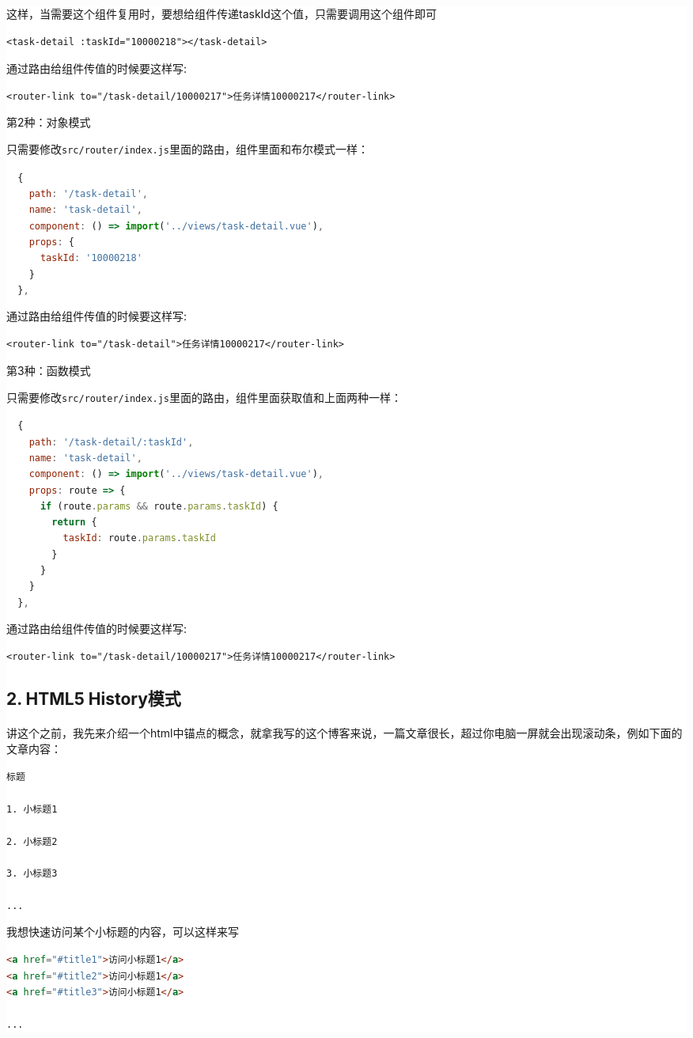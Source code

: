 这样，当需要这个组件复用时，要想给组件传递taskId这个值，只需要调用这个组件即可
```vue
<task-detail :taskId="10000218"></task-detail>
```
通过路由给组件传值的时候要这样写:
```vue
<router-link to="/task-detail/10000217">任务详情10000217</router-link>
```
第2种：对象模式

只需要修改`src/router/index.js`里面的路由，组件里面和布尔模式一样：
```js
  {
    path: '/task-detail',
    name: 'task-detail',
    component: () => import('../views/task-detail.vue'),
    props: {
      taskId: '10000218'
    }
  },
```
通过路由给组件传值的时候要这样写:
```vue
<router-link to="/task-detail">任务详情10000217</router-link>
```
第3种：函数模式

只需要修改`src/router/index.js`里面的路由，组件里面获取值和上面两种一样：
```js
  {
    path: '/task-detail/:taskId',
    name: 'task-detail',
    component: () => import('../views/task-detail.vue'),
    props: route => {
      if (route.params && route.params.taskId) {
        return {
          taskId: route.params.taskId
        }
      }
    }
  },
```
通过路由给组件传值的时候要这样写:
```vue
<router-link to="/task-detail/10000217">任务详情10000217</router-link>
```
## 2. HTML5 History模式

讲这个之前，我先来介绍一个html中锚点的概念，就拿我写的这个博客来说，一篇文章很长，超过你电脑一屏就会出现滚动条，例如下面的文章内容：
```
标题

1. 小标题1

2. 小标题2

3. 小标题3

...
```
我想快速访问某个小标题的内容，可以这样来写
```html
<a href="#title1">访问小标题1</a>
<a href="#title2">访问小标题1</a>
<a href="#title3">访问小标题1</a>

...
```